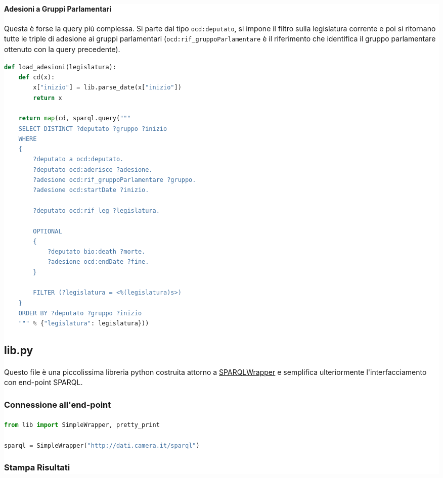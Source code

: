 #### Adesioni a Gruppi Parlamentari

Questa è forse la query più complessa.
Si parte dal tipo `ocd:deputato`, si impone il filtro sulla legislatura corrente e
poi si ritornano tutte le triple di adesione ai gruppi parlamentari
(`ocd:rif_gruppoParlamentare` è il riferimento che identifica il gruppo parlamentare ottenuto con la query precedente).

~~~python
def load_adesioni(legislatura):
    def cd(x):
        x["inizio"] = lib.parse_date(x["inizio"])
        return x

    return map(cd, sparql.query("""
    SELECT DISTINCT ?deputato ?gruppo ?inizio
    WHERE
    {
        ?deputato a ocd:deputato.
        ?deputato ocd:aderisce ?adesione.
        ?adesione ocd:rif_gruppoParlamentare ?gruppo.
        ?adesione ocd:startDate ?inizio.

        ?deputato ocd:rif_leg ?legislatura.

        OPTIONAL
        {
            ?deputato bio:death ?morte.
            ?adesione ocd:endDate ?fine.
        }

        FILTER (?legislatura = <%(legislatura)s>)
    }
    ORDER BY ?deputato ?gruppo ?inizio
    """ % {"legislatura": legislatura}))
~~~

## lib.py

Questo file è una piccolissima libreria python costruita attorno a [SPARQLWrapper](https://rdflib.github.io/sparqlwrapper/)
e semplifica ulteriormente l'interfacciamento con end-point SPARQL.

### Connessione all'end-point

~~~python
from lib import SimpleWrapper, pretty_print

sparql = SimpleWrapper("http://dati.camera.it/sparql")
~~~

### Stampa Risultati
